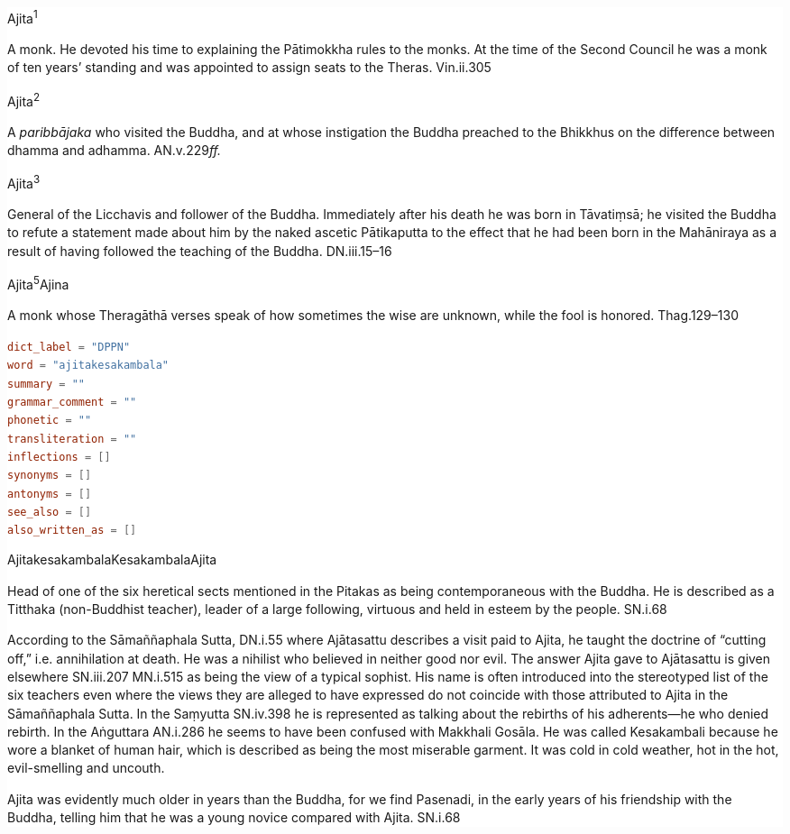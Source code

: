 Ajita<sup>1</sup>

A monk. He devoted his time to explaining the Pātimokkha rules to the monks. At the time of the Second Council he was a monk of ten years’ standing and was appointed to assign seats to the Theras. Vin.ii.305

Ajita<sup>2</sup>

A *paribbājaka* who visited the Buddha, and at whose instigation the Buddha preached to the Bhikkhus on the difference between dhamma and adhamma. AN.v.229*ff.*

Ajita<sup>3</sup>

General of the Licchavis and follower of the Buddha. Immediately after his death he was born in Tāvatiṃsā; he visited the Buddha to refute a statement made about him by the naked ascetic Pātikaputta to the effect that he had been born in the Mahāniraya as a result of having followed the teaching of the Buddha. DN.iii.15–16

Ajita<sup>5</sup>Ajina

A monk whose Theragāthā verses speak of how sometimes the wise are unknown, while the fool is honored. Thag.129–130

``` toml
dict_label = "DPPN"
word = "ajitakesakambala"
summary = ""
grammar_comment = ""
phonetic = ""
transliteration = ""
inflections = []
synonyms = []
antonyms = []
see_also = []
also_written_as = []
```

AjitakesakambalaKesakambalaAjita

Head of one of the six heretical sects mentioned in the Pitakas as being contemporaneous with the Buddha. He is described as a Titthaka (non\-Buddhist teacher), leader of a large following, virtuous and held in esteem by the people. SN.i.68

According to the Sāmaññaphala Sutta, DN.i.55 where Ajātasattu describes a visit paid to Ajita, he taught the doctrine of “cutting off,” i.e. annihilation at death. He was a nihilist who believed in neither good nor evil. The answer Ajita gave to Ajātasattu is given elsewhere SN.iii.207 MN.i.515 as being the view of a typical sophist. His name is often introduced into the stereotyped list of the six teachers even where the views they are alleged to have expressed do not coincide with those attributed to Ajita in the Sāmaññaphala Sutta. In the Saṃyutta SN.iv.398 he is represented as talking about the rebirths of his adherents—he who denied rebirth. In the Aṅguttara AN.i.286 he seems to have been confused with Makkhali Gosāla. He was called Kesakambali because he wore a blanket of human hair, which is described as being the most miserable garment. It was cold in cold weather, hot in the hot, evil\-smelling and uncouth.

Ajita was evidently much older in years than the Buddha, for we find Pasenadi, in the early years of his friendship with the Buddha, telling him that he was a young novice compared with Ajita. SN.i.68
